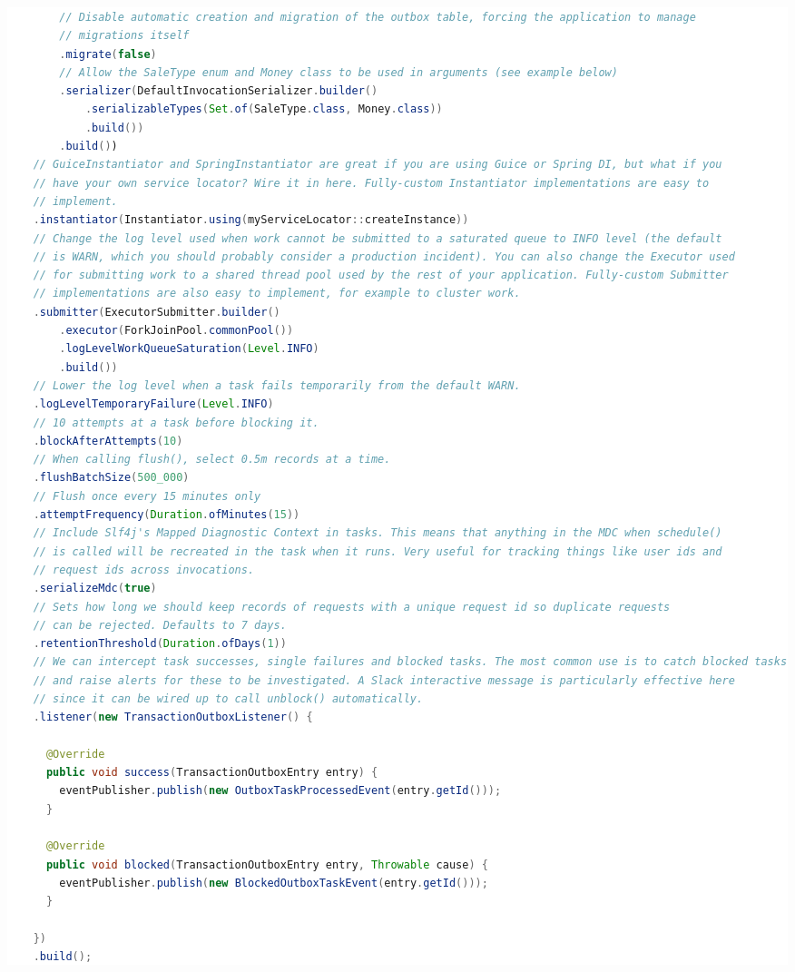 ```java
        // Disable automatic creation and migration of the outbox table, forcing the application to manage
        // migrations itself
        .migrate(false)
        // Allow the SaleType enum and Money class to be used in arguments (see example below)
        .serializer(DefaultInvocationSerializer.builder()
            .serializableTypes(Set.of(SaleType.class, Money.class))
            .build())
        .build())
    // GuiceInstantiator and SpringInstantiator are great if you are using Guice or Spring DI, but what if you
    // have your own service locator? Wire it in here. Fully-custom Instantiator implementations are easy to
    // implement.
    .instantiator(Instantiator.using(myServiceLocator::createInstance))
    // Change the log level used when work cannot be submitted to a saturated queue to INFO level (the default
    // is WARN, which you should probably consider a production incident). You can also change the Executor used
    // for submitting work to a shared thread pool used by the rest of your application. Fully-custom Submitter
    // implementations are also easy to implement, for example to cluster work.
    .submitter(ExecutorSubmitter.builder()
        .executor(ForkJoinPool.commonPool())
        .logLevelWorkQueueSaturation(Level.INFO)
        .build())
    // Lower the log level when a task fails temporarily from the default WARN.
    .logLevelTemporaryFailure(Level.INFO)
    // 10 attempts at a task before blocking it.
    .blockAfterAttempts(10)
    // When calling flush(), select 0.5m records at a time.
    .flushBatchSize(500_000)
    // Flush once every 15 minutes only
    .attemptFrequency(Duration.ofMinutes(15))
    // Include Slf4j's Mapped Diagnostic Context in tasks. This means that anything in the MDC when schedule()
    // is called will be recreated in the task when it runs. Very useful for tracking things like user ids and
    // request ids across invocations.
    .serializeMdc(true)
    // Sets how long we should keep records of requests with a unique request id so duplicate requests
    // can be rejected. Defaults to 7 days.
    .retentionThreshold(Duration.ofDays(1))
    // We can intercept task successes, single failures and blocked tasks. The most common use is to catch blocked tasks
    // and raise alerts for these to be investigated. A Slack interactive message is particularly effective here
    // since it can be wired up to call unblock() automatically.
    .listener(new TransactionOutboxListener() {

      @Override
      public void success(TransactionOutboxEntry entry) {
        eventPublisher.publish(new OutboxTaskProcessedEvent(entry.getId()));
      }

      @Override
      public void blocked(TransactionOutboxEntry entry, Throwable cause) {
        eventPublisher.publish(new BlockedOutboxTaskEvent(entry.getId()));
      }

    })
    .build();
```